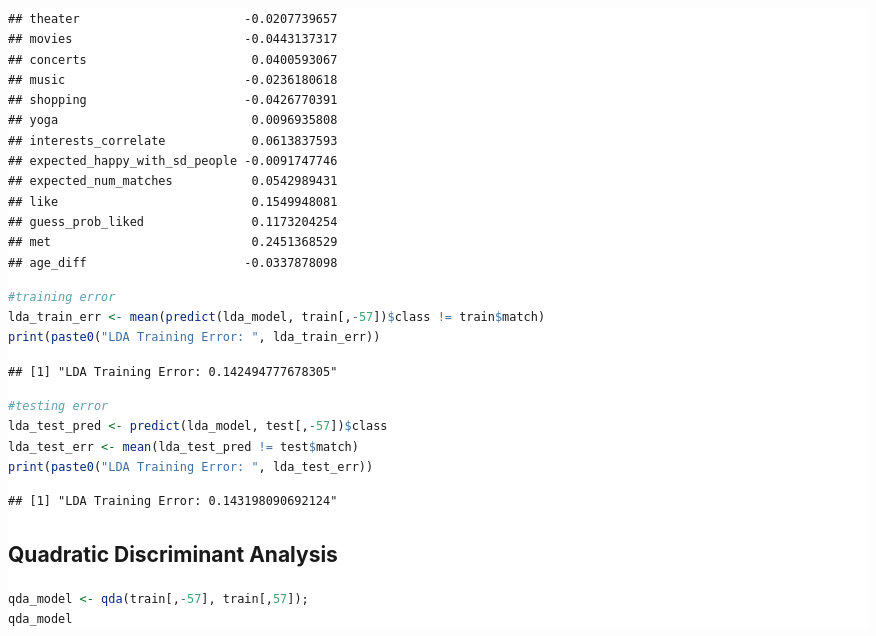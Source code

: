     ## theater                       -0.0207739657
    ## movies                        -0.0443137317
    ## concerts                       0.0400593067
    ## music                         -0.0236180618
    ## shopping                      -0.0426770391
    ## yoga                           0.0096935808
    ## interests_correlate            0.0613837593
    ## expected_happy_with_sd_people -0.0091747746
    ## expected_num_matches           0.0542989431
    ## like                           0.1549948081
    ## guess_prob_liked               0.1173204254
    ## met                            0.2451368529
    ## age_diff                      -0.0337878098

``` r
#training error
lda_train_err <- mean(predict(lda_model, train[,-57])$class != train$match)
print(paste0("LDA Training Error: ", lda_train_err))
```

    ## [1] "LDA Training Error: 0.142494777678305"

``` r
#testing error
lda_test_pred <- predict(lda_model, test[,-57])$class
lda_test_err <- mean(lda_test_pred != test$match)
print(paste0("LDA Training Error: ", lda_test_err))
```

    ## [1] "LDA Training Error: 0.143198090692124"

## Quadratic Discriminant Analysis

``` r
qda_model <- qda(train[,-57], train[,57]);
qda_model
```
